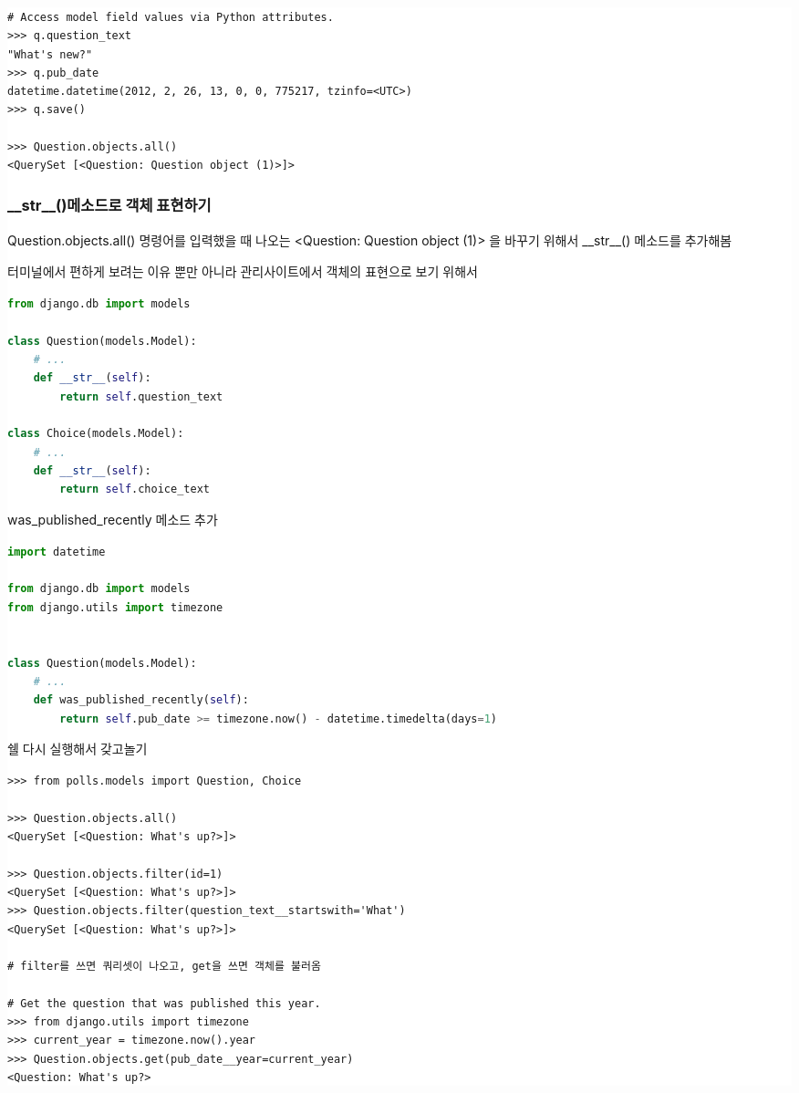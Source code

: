 ```
# Access model field values via Python attributes.
>>> q.question_text
"What's new?"
>>> q.pub_date
datetime.datetime(2012, 2, 26, 13, 0, 0, 775217, tzinfo=<UTC>)
>>> q.save()

>>> Question.objects.all()
<QuerySet [<Question: Question object (1)>]>
```

### \_\_str\_\_()메소드로 객체 표현하기

Question.objects.all() 명령어를 입력했을 때 나오는  <Question: Question object (1)> 을 바꾸기 위해서 \_\_str\_\_() 메소드를 추가해봄

터미널에서 편하게 보려는 이유 뿐만 아니라 관리사이트에서 객체의 표현으로 보기 위해서

```python
from django.db import models

class Question(models.Model):
    # ...
    def __str__(self):
        return self.question_text

class Choice(models.Model):
    # ...
    def __str__(self):
        return self.choice_text
```

was_published_recently 메소드 추가

```python
import datetime

from django.db import models
from django.utils import timezone


class Question(models.Model):
    # ...
    def was_published_recently(self):
        return self.pub_date >= timezone.now() - datetime.timedelta(days=1)
```

쉘 다시 실행해서 갖고놀기

```
>>> from polls.models import Question, Choice

>>> Question.objects.all()
<QuerySet [<Question: What's up?>]>

>>> Question.objects.filter(id=1)
<QuerySet [<Question: What's up?>]>
>>> Question.objects.filter(question_text__startswith='What')
<QuerySet [<Question: What's up?>]>

# filter를 쓰면 쿼리셋이 나오고, get을 쓰면 객체를 불러옴

# Get the question that was published this year.
>>> from django.utils import timezone
>>> current_year = timezone.now().year
>>> Question.objects.get(pub_date__year=current_year)
<Question: What's up?>
```